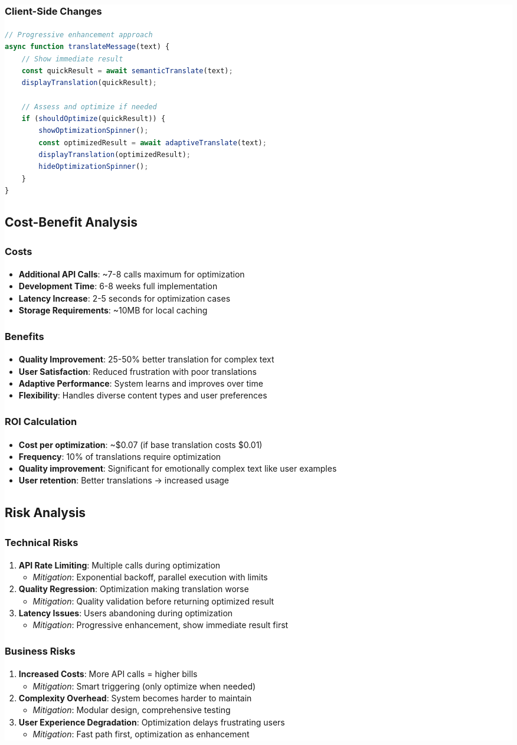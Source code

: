 ### Client-Side Changes
```javascript
// Progressive enhancement approach
async function translateMessage(text) {
    // Show immediate result
    const quickResult = await semanticTranslate(text);
    displayTranslation(quickResult);
    
    // Assess and optimize if needed
    if (shouldOptimize(quickResult)) {
        showOptimizationSpinner();
        const optimizedResult = await adaptiveTranslate(text);
        displayTranslation(optimizedResult);
        hideOptimizationSpinner();
    }
}
```

## Cost-Benefit Analysis

### Costs
- **Additional API Calls**: ~7-8 calls maximum for optimization
- **Development Time**: 6-8 weeks full implementation
- **Latency Increase**: 2-5 seconds for optimization cases
- **Storage Requirements**: ~10MB for local caching

### Benefits
- **Quality Improvement**: 25-50% better translation for complex text
- **User Satisfaction**: Reduced frustration with poor translations
- **Adaptive Performance**: System learns and improves over time
- **Flexibility**: Handles diverse content types and user preferences

### ROI Calculation
- **Cost per optimization**: ~$0.07 (if base translation costs $0.01)
- **Frequency**: 10% of translations require optimization
- **Quality improvement**: Significant for emotionally complex text like user examples
- **User retention**: Better translations → increased usage

## Risk Analysis

### Technical Risks
1. **API Rate Limiting**: Multiple calls during optimization
   - *Mitigation*: Exponential backoff, parallel execution with limits
2. **Quality Regression**: Optimization making translation worse
   - *Mitigation*: Quality validation before returning optimized result
3. **Latency Issues**: Users abandoning during optimization
   - *Mitigation*: Progressive enhancement, show immediate result first

### Business Risks
1. **Increased Costs**: More API calls = higher bills
   - *Mitigation*: Smart triggering (only optimize when needed)
2. **Complexity Overhead**: System becomes harder to maintain
   - *Mitigation*: Modular design, comprehensive testing
3. **User Experience Degradation**: Optimization delays frustrating users
   - *Mitigation*: Fast path first, optimization as enhancement
